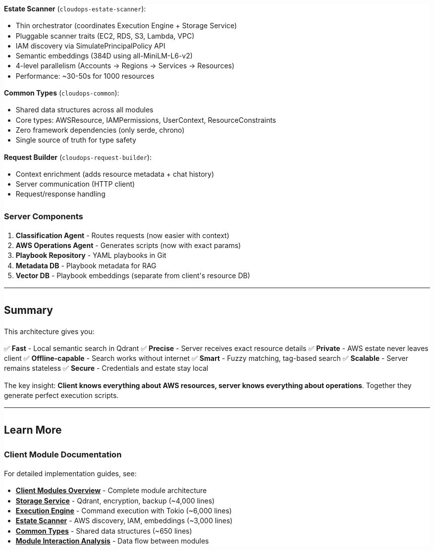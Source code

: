 **Estate Scanner** (`cloudops-estate-scanner`):
- Thin orchestrator (coordinates Execution Engine + Storage Service)
- Pluggable scanner traits (EC2, RDS, S3, Lambda, VPC)
- IAM discovery via SimulatePrincipalPolicy API
- Semantic embeddings (384D using all-MiniLM-L6-v2)
- 4-level parallelism (Accounts → Regions → Services → Resources)
- Performance: ~30-50s for 1000 resources

**Common Types** (`cloudops-common`):
- Shared data structures across all modules
- Core types: AWSResource, IAMPermissions, UserContext, ResourceConstraints
- Zero framework dependencies (only serde, chrono)
- Single source of truth for type safety

**Request Builder** (`cloudops-request-builder`):
- Context enrichment (adds resource metadata + chat history)
- Server communication (HTTP client)
- Request/response handling

### **Server Components**

1. **Classification Agent** - Routes requests (now easier with context)
2. **AWS Operations Agent** - Generates scripts (now with exact params)
3. **Playbook Repository** - YAML playbooks in Git
4. **Metadata DB** - Playbook metadata for RAG
5. **Vector DB** - Playbook embeddings (separate from client's resource DB)

---

## **Summary**

This architecture gives you:

✅ **Fast** - Local semantic search in Qdrant
✅ **Precise** - Server receives exact resource details
✅ **Private** - AWS estate never leaves client
✅ **Offline-capable** - Search works without internet
✅ **Smart** - Fuzzy matching, tag-based search
✅ **Scalable** - Server remains stateless
✅ **Secure** - Credentials and estate stay local

The key insight: **Client knows everything about AWS resources, server knows everything about operations**. Together they generate perfect execution scripts.

---

## **Learn More**

### Client Module Documentation

For detailed implementation guides, see:

- **[Client Modules Overview](../02-client/modules/overview.md)** - Complete module architecture
- **[Storage Service](../02-client/modules/storage-service/)** - Qdrant, encryption, backup (~4,000 lines)
- **[Execution Engine](../02-client/modules/execution-engine/)** - Command execution with Tokio (~6,000 lines)
- **[Estate Scanner](../02-client/modules/estate-scanner/)** - AWS discovery, IAM, embeddings (~3,000 lines)
- **[Common Types](../02-client/modules/common/)** - Shared data structures (~650 lines)
- **[Module Interaction Analysis](../../working-docs/MODULE-INTERACTION-ANALYSIS.md)** - Data flow between modules
